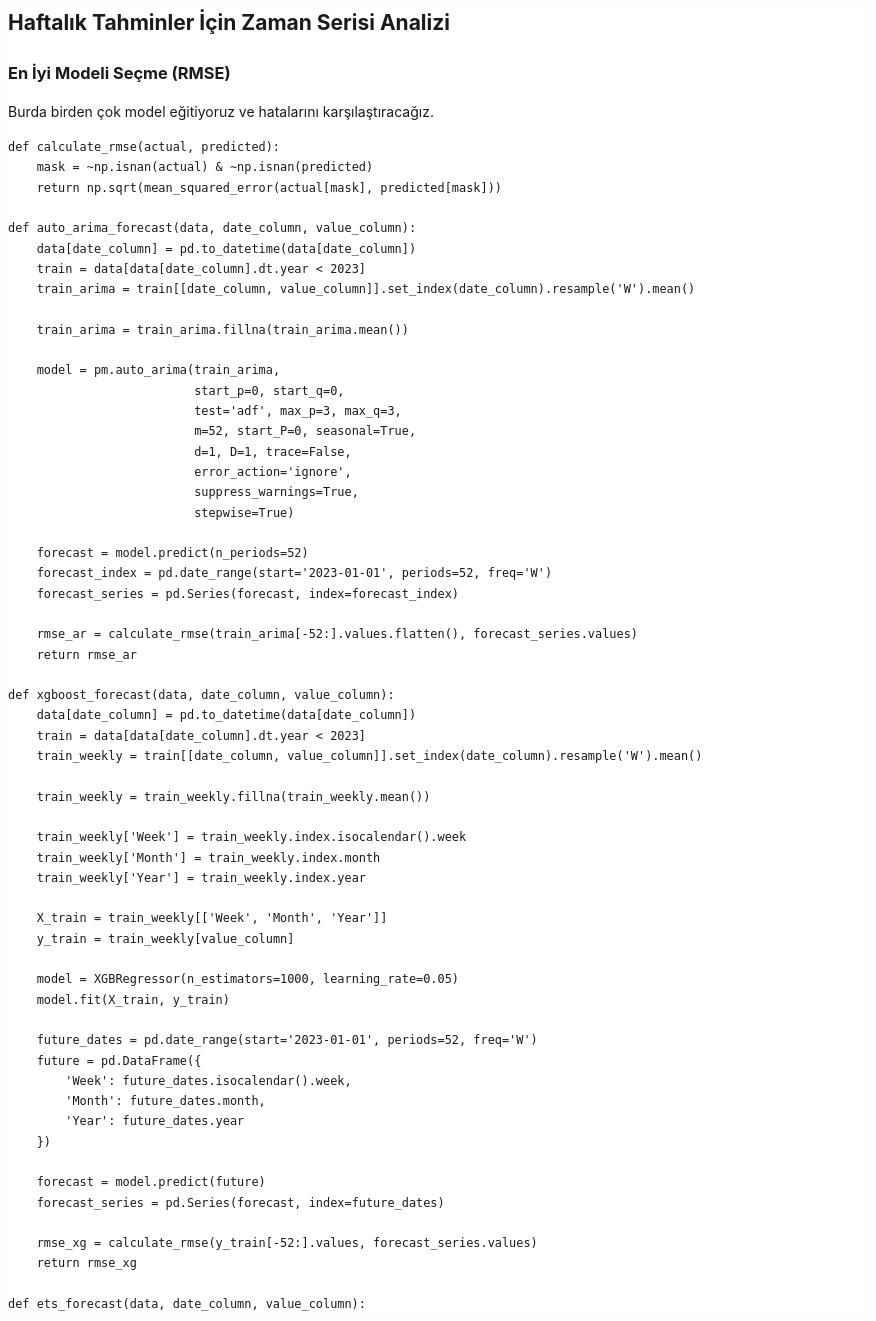 ## Haftalık Tahminler İçin Zaman Serisi Analizi
### En İyi Modeli Seçme (RMSE)
Burda birden çok model eğitiyoruz ve hatalarını karşılaştıracağız.
```
def calculate_rmse(actual, predicted):
    mask = ~np.isnan(actual) & ~np.isnan(predicted)
    return np.sqrt(mean_squared_error(actual[mask], predicted[mask]))

def auto_arima_forecast(data, date_column, value_column):
    data[date_column] = pd.to_datetime(data[date_column])
    train = data[data[date_column].dt.year < 2023]
    train_arima = train[[date_column, value_column]].set_index(date_column).resample('W').mean()
    
    train_arima = train_arima.fillna(train_arima.mean())

    model = pm.auto_arima(train_arima,
                          start_p=0, start_q=0,
                          test='adf', max_p=3, max_q=3,
                          m=52, start_P=0, seasonal=True,
                          d=1, D=1, trace=False, 
                          error_action='ignore',
                          suppress_warnings=True,
                          stepwise=True)
    
    forecast = model.predict(n_periods=52)
    forecast_index = pd.date_range(start='2023-01-01', periods=52, freq='W')
    forecast_series = pd.Series(forecast, index=forecast_index)
    
    rmse_ar = calculate_rmse(train_arima[-52:].values.flatten(), forecast_series.values)
    return rmse_ar

def xgboost_forecast(data, date_column, value_column):
    data[date_column] = pd.to_datetime(data[date_column])
    train = data[data[date_column].dt.year < 2023]
    train_weekly = train[[date_column, value_column]].set_index(date_column).resample('W').mean()

    train_weekly = train_weekly.fillna(train_weekly.mean())

    train_weekly['Week'] = train_weekly.index.isocalendar().week
    train_weekly['Month'] = train_weekly.index.month
    train_weekly['Year'] = train_weekly.index.year
    
    X_train = train_weekly[['Week', 'Month', 'Year']]
    y_train = train_weekly[value_column]
    
    model = XGBRegressor(n_estimators=1000, learning_rate=0.05)
    model.fit(X_train, y_train)
    
    future_dates = pd.date_range(start='2023-01-01', periods=52, freq='W')
    future = pd.DataFrame({
        'Week': future_dates.isocalendar().week,
        'Month': future_dates.month,
        'Year': future_dates.year
    })

    forecast = model.predict(future)
    forecast_series = pd.Series(forecast, index=future_dates)
    
    rmse_xg = calculate_rmse(y_train[-52:].values, forecast_series.values)
    return rmse_xg

def ets_forecast(data, date_column, value_column):
```